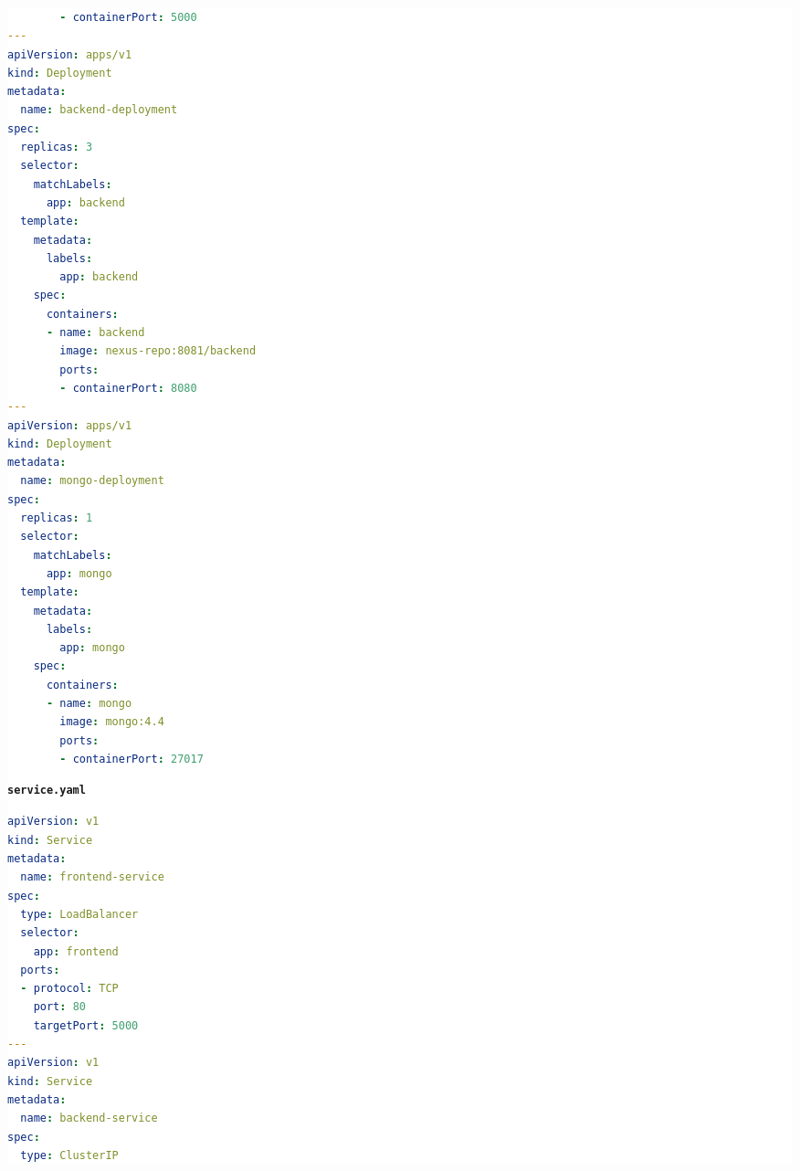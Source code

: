 ```yaml
        - containerPort: 5000
---
apiVersion: apps/v1
kind: Deployment
metadata:
  name: backend-deployment
spec:
  replicas: 3
  selector:
    matchLabels:
      app: backend
  template:
    metadata:
      labels:
        app: backend
    spec:
      containers:
      - name: backend
        image: nexus-repo:8081/backend
        ports:
        - containerPort: 8080
---
apiVersion: apps/v1
kind: Deployment
metadata:
  name: mongo-deployment
spec:
  replicas: 1
  selector:
    matchLabels:
      app: mongo
  template:
    metadata:
      labels:
        app: mongo
    spec:
      containers:
      - name: mongo
        image: mongo:4.4
        ports:
        - containerPort: 27017
```

**`service.yaml`**
```yaml
apiVersion: v1
kind: Service
metadata:
  name: frontend-service
spec:
  type: LoadBalancer
  selector:
    app: frontend
  ports:
  - protocol: TCP
    port: 80
    targetPort: 5000
---
apiVersion: v1
kind: Service
metadata:
  name: backend-service
spec:
  type: ClusterIP
```